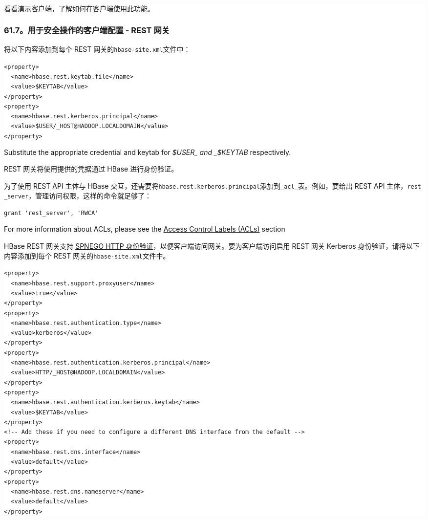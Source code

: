 看看[演示客户端](https://github.com/apache/hbase/blob/master/hbase-examples/src/main/java/org/apache/hadoop/hbase/thrift/HttpDoAsClient.java)，了解如何在客户端使用此功能。

### 61.7。用于安全操作的客户端配置 - REST 网关

将以下内容添加到每个 REST 网关的`hbase-site.xml`文件中：

```
<property>
  <name>hbase.rest.keytab.file</name>
  <value>$KEYTAB</value>
</property>
<property>
  <name>hbase.rest.kerberos.principal</name>
  <value>$USER/_HOST@HADOOP.LOCALDOMAIN</value>
</property> 
```

Substitute the appropriate credential and keytab for _$USER_ and _$KEYTAB_ respectively.

REST 网关将使用提供的凭据通过 HBase 进行身份验证。

为了使用 REST API 主体与 HBase 交互，还需要将`hbase.rest.kerberos.principal`添加到`_acl_`表。例如，要给出 REST API 主体，`rest_server`，管理访问权限，这样的命令就足够了：

```
grant 'rest_server', 'RWCA' 
```

For more information about ACLs, please see the [Access Control Labels (ACLs)](#hbase.accesscontrol.configuration) section

HBase REST 网关支持 [SPNEGO HTTP 身份验证](https://hadoop.apache.org/docs/stable/hadoop-auth/index.html)，以便客户端访问网关。要为客户端访问启用 REST 网关 Kerberos 身份验证，请将以下内容添加到每个 REST 网关的`hbase-site.xml`文件中。

```
<property>
  <name>hbase.rest.support.proxyuser</name>
  <value>true</value>
</property>
<property>
  <name>hbase.rest.authentication.type</name>
  <value>kerberos</value>
</property>
<property>
  <name>hbase.rest.authentication.kerberos.principal</name>
  <value>HTTP/_HOST@HADOOP.LOCALDOMAIN</value>
</property>
<property>
  <name>hbase.rest.authentication.kerberos.keytab</name>
  <value>$KEYTAB</value>
</property>
<!-- Add these if you need to configure a different DNS interface from the default -->
<property>
  <name>hbase.rest.dns.interface</name>
  <value>default</value>
</property>
<property>
  <name>hbase.rest.dns.nameserver</name>
  <value>default</value>
</property> 
```
